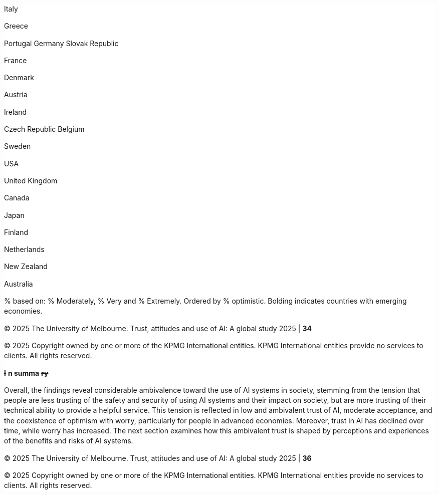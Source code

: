 Italy

Greece

Portugal
Germany
Slovak Republic

France

Denmark

Austria

Ireland

Czech Republic
Belgium

Sweden

USA

United Kingdom

Canada

Japan

Finland

Netherlands

New Zealand

Australia

% based on: % Moderately, % Very and % Extremely. Ordered by % optimistic.
Bolding indicates countries with emerging economies.

© 2025 The University of Melbourne. Trust, attitudes and use of AI: A global study 2025 | **34**

© 2025 Copyright owned by one or more of the KPMG International entities.
KPMG International entities provide no services to clients. All rights reserved.

~~**I**~~ **n summa** ~~**ry**~~

Overall, the findings reveal considerable ambivalence toward the use
of AI systems in society, stemming from the tension that people are
less trusting of the safety and security of using AI systems and their
impact on society, but are more trusting of their technical ability to
provide a helpful service. This tension is reflected in low and ambivalent
trust of AI, moderate acceptance, and the coexistence of optimism with
worry, particularly for people in advanced economies. Moreover, trust in
AI has declined over time, while worry has increased. The next section
examines how this ambivalent trust is shaped by perceptions and
experiences of the benefits and risks of AI systems.

© 2025 The University of Melbourne. Trust, attitudes and use of AI: A global study 2025 | **36**

© 2025 Copyright owned by one or more of the KPMG International entities.
KPMG International entities provide no services to clients. All rights reserved.
